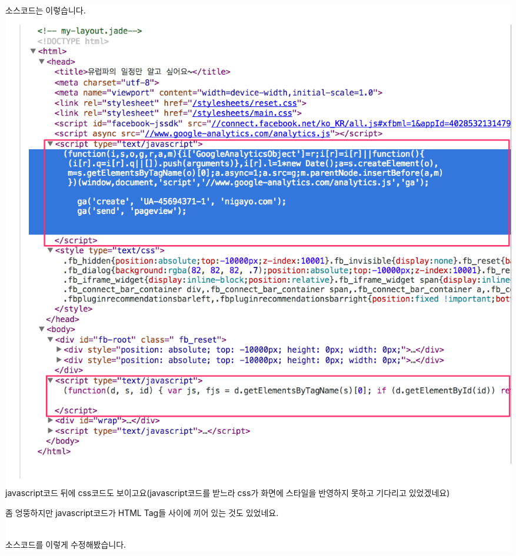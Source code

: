 소스코드는 이렇습니다.

>![#border](/images/0404/externalJSposition/inlineJSPosbefore.png) <br><br>	

javascript코드 뒤에 css코드도 보이고요(javascript코드를 받느라 css가 화면에 스타일을 반영하지 못하고 기다리고 있었겠네요)

좀 엉뚱하지만 javascript코드가 HTML Tag들 사이에 끼어 있는 것도 있었네요. <br><br>

소스코드를 이렇게 수정해봤습니다.
